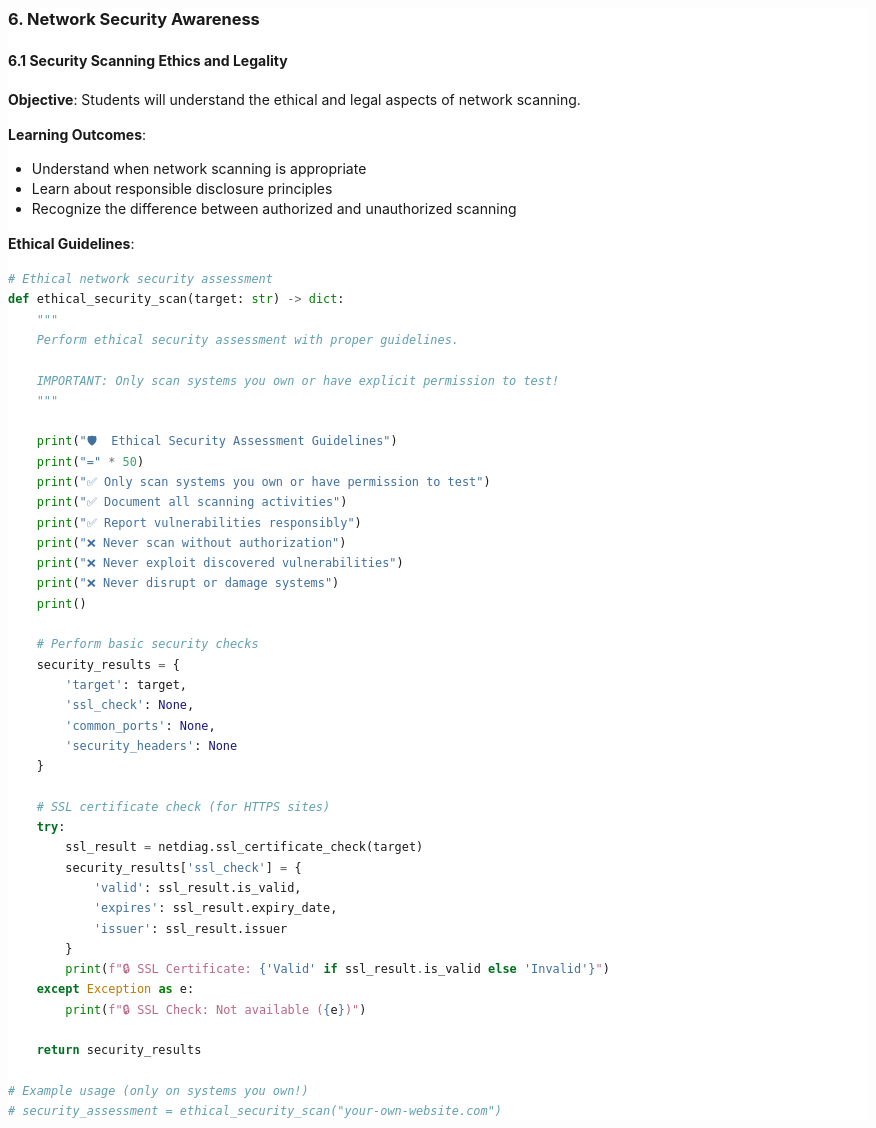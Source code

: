 ### 6. **Network Security Awareness**

#### 6.1 Security Scanning Ethics and Legality
**Objective**: Students will understand the ethical and legal aspects of network scanning.

**Learning Outcomes**:
- Understand when network scanning is appropriate
- Learn about responsible disclosure principles
- Recognize the difference between authorized and unauthorized scanning

**Ethical Guidelines**:
```python
# Ethical network security assessment
def ethical_security_scan(target: str) -> dict:
    """
    Perform ethical security assessment with proper guidelines.
    
    IMPORTANT: Only scan systems you own or have explicit permission to test!
    """
    
    print("🛡️  Ethical Security Assessment Guidelines")
    print("=" * 50)
    print("✅ Only scan systems you own or have permission to test")
    print("✅ Document all scanning activities")
    print("✅ Report vulnerabilities responsibly")
    print("❌ Never scan without authorization")
    print("❌ Never exploit discovered vulnerabilities")
    print("❌ Never disrupt or damage systems")
    print()
    
    # Perform basic security checks
    security_results = {
        'target': target,
        'ssl_check': None,
        'common_ports': None,
        'security_headers': None
    }
    
    # SSL certificate check (for HTTPS sites)
    try:
        ssl_result = netdiag.ssl_certificate_check(target)
        security_results['ssl_check'] = {
            'valid': ssl_result.is_valid,
            'expires': ssl_result.expiry_date,
            'issuer': ssl_result.issuer
        }
        print(f"🔒 SSL Certificate: {'Valid' if ssl_result.is_valid else 'Invalid'}")
    except Exception as e:
        print(f"🔒 SSL Check: Not available ({e})")
    
    return security_results

# Example usage (only on systems you own!)
# security_assessment = ethical_security_scan("your-own-website.com")
```
